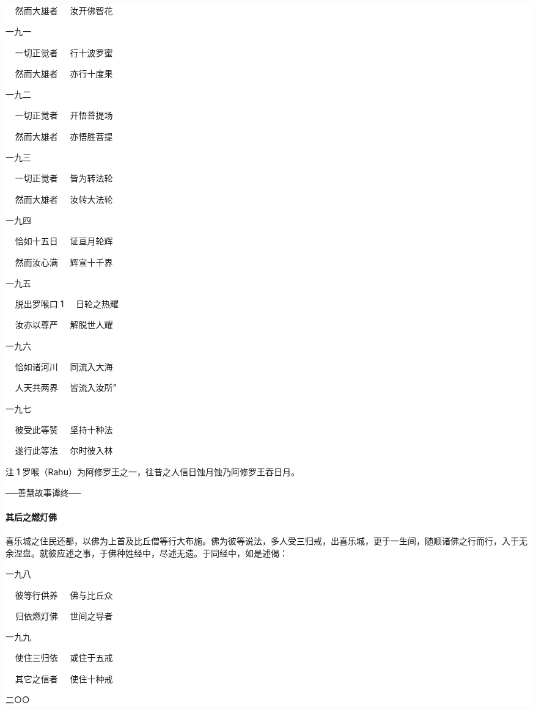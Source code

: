 &nbsp;&nbsp;&nbsp;&nbsp;然而大雄者 &nbsp;&nbsp;&nbsp;&nbsp;汝开佛智花

一九一 

&nbsp;&nbsp;&nbsp;&nbsp;一切正觉者 &nbsp;&nbsp;&nbsp;&nbsp;行十波罗蜜

&nbsp;&nbsp;&nbsp;&nbsp;然而大雄者 &nbsp;&nbsp;&nbsp;&nbsp;亦行十度果

一九二 

&nbsp;&nbsp;&nbsp;&nbsp;一切正觉者 &nbsp;&nbsp;&nbsp;&nbsp;开悟菩提场

&nbsp;&nbsp;&nbsp;&nbsp;然而大雄者 &nbsp;&nbsp;&nbsp;&nbsp;亦悟胜菩提

一九三 

&nbsp;&nbsp;&nbsp;&nbsp;一切正觉者 &nbsp;&nbsp;&nbsp;&nbsp;皆为转法轮

&nbsp;&nbsp;&nbsp;&nbsp;然而大雄者 &nbsp;&nbsp;&nbsp;&nbsp;汝转大法轮

一九四 

&nbsp;&nbsp;&nbsp;&nbsp;恰如十五日 &nbsp;&nbsp;&nbsp;&nbsp;证亘月轮辉

&nbsp;&nbsp;&nbsp;&nbsp;然而汝心满 &nbsp;&nbsp;&nbsp;&nbsp;辉宣十千界

一九五 

&nbsp;&nbsp;&nbsp;&nbsp;脱出罗喉口 1 &nbsp;&nbsp;&nbsp;&nbsp;日轮之热耀

&nbsp;&nbsp;&nbsp;&nbsp;汝亦以尊严 &nbsp;&nbsp;&nbsp;&nbsp;解脱世人耀

一九六 

&nbsp;&nbsp;&nbsp;&nbsp;恰如诸河川 &nbsp;&nbsp;&nbsp;&nbsp;同流入大海

&nbsp;&nbsp;&nbsp;&nbsp;人天共两界 &nbsp;&nbsp;&nbsp;&nbsp;皆流入汝所”

一九七 

&nbsp;&nbsp;&nbsp;&nbsp;彼受此等赞 &nbsp;&nbsp;&nbsp;&nbsp;坚持十种法

&nbsp;&nbsp;&nbsp;&nbsp;遂行此等法 &nbsp;&nbsp;&nbsp;&nbsp;尔时彼入林

注 1 罗喉（Rahu）为阿修罗王之一，往昔之人信日蚀月蚀乃阿修罗王吞日月。

──善慧故事谭终──

#### 其后之燃灯佛 

喜乐城之住民还都，以佛为上首及比丘僧等行大布施。佛为彼等说法，多人受三归戒，出喜乐城，更于一生间，随顺诸佛之行而行，入于无余涅盘。就彼应述之事，于佛种姓经中，尽述无遗。于同经中，如是述偈：

一九八 

&nbsp;&nbsp;&nbsp;&nbsp;彼等行供养 &nbsp;&nbsp;&nbsp;&nbsp;佛与比丘众

&nbsp;&nbsp;&nbsp;&nbsp;归依燃灯佛 &nbsp;&nbsp;&nbsp;&nbsp;世间之导者

一九九 

&nbsp;&nbsp;&nbsp;&nbsp;使住三归依 &nbsp;&nbsp;&nbsp;&nbsp;或住于五戒

&nbsp;&nbsp;&nbsp;&nbsp;其它之信者 &nbsp;&nbsp;&nbsp;&nbsp;使住十种戒

二○○ 
